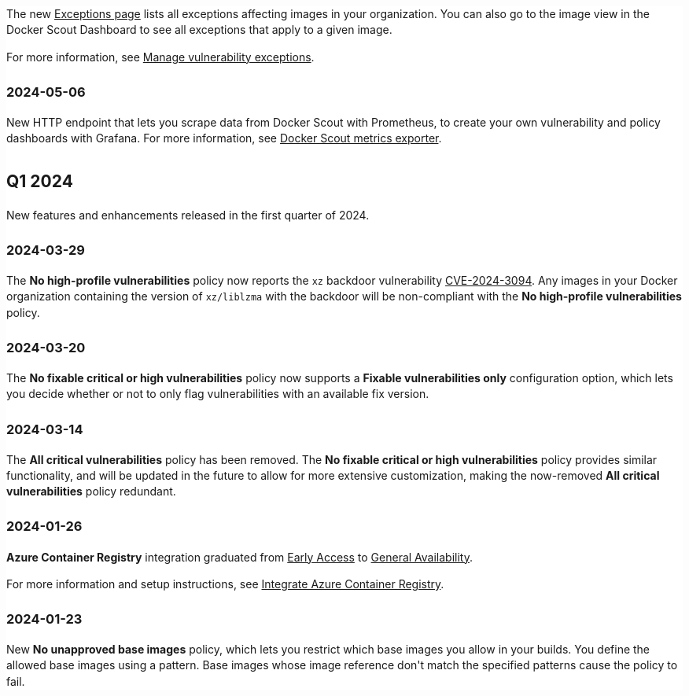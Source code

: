 The new [Exceptions page](https://scout.docker.com/reports/vex/) lists all
exceptions affecting images in your organization. You can also go to the image
view in the Docker Scout Dashboard to see all exceptions that apply to a given
image.

For more information, see [Manage vulnerability exceptions](/scout/explore/exceptions.md).

### 2024-05-06

New HTTP endpoint that lets you scrape data from Docker Scout with Prometheus,
to create your own vulnerability and policy dashboards with Grafana.
For more information, see [Docker Scout metrics exporter](/scout/explore/metrics-exporter.md).

## Q1 2024

New features and enhancements released in the first quarter of 2024.

### 2024-03-29

The **No high-profile vulnerabilities** policy now reports the `xz` backdoor
vulnerability [CVE-2024-3094](https://scout.docker.com/v/CVE-2024-3094). Any
images in your Docker organization containing the version of `xz/liblzma` with
the backdoor will be non-compliant with the **No high-profile vulnerabilities**
policy.

### 2024-03-20

The **No fixable critical or high vulnerabilities** policy now supports a
**Fixable vulnerabilities only** configuration option, which lets you decide
whether or not to only flag vulnerabilities with an available fix version.

### 2024-03-14

The **All critical vulnerabilities** policy has been removed.
The **No fixable critical or high vulnerabilities** policy provides similar functionality,
and will be updated in the future to allow for more extensive customization,
making the now-removed **All critical vulnerabilities** policy redundant.

### 2024-01-26

**Azure Container Registry** integration graduated from
[Early Access](../../release-lifecycle.md#early-access-ea) to
[General Availability](../../release-lifecycle.md#genera-availability-ga).

For more information and setup instructions, see
[Integrate Azure Container Registry](../integrations/registry/acr.md).

### 2024-01-23

New **No unapproved base images** policy, which lets you restrict which base
images you allow in your builds. You define the allowed base images using a
pattern. Base images whose image reference don't match the specified patterns
cause the policy to fail.
